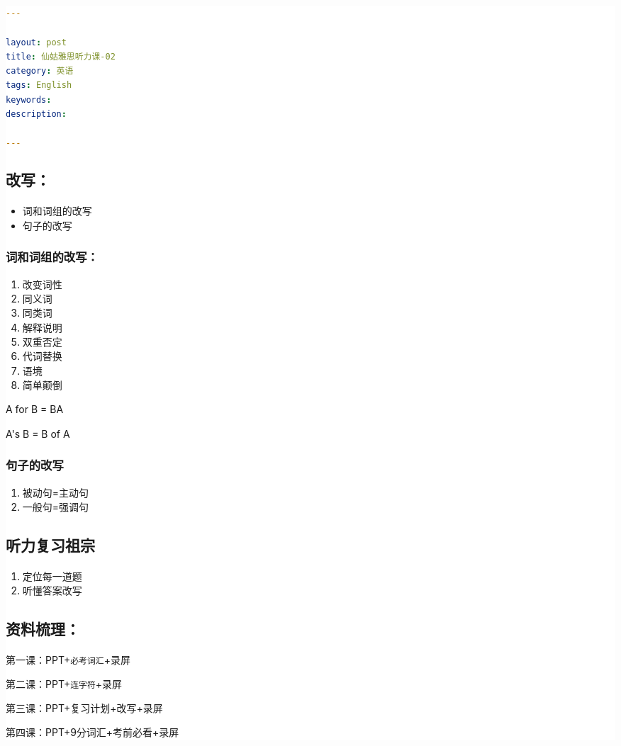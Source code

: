 ```yaml
---

layout: post
title: 仙姑雅思听力课-02
category: 英语
tags: English
keywords: 
description: 

---
```


## 改写：

- 词和词组的改写
- 句子的改写 

### 词和词组的改写：

1. 改变词性
2. 同义词
3. 同类词
4. 解释说明
5. 双重否定
6. 代词替换
7. 语境
8. 简单颠倒

A for B = BA

A's B = B of A

### 句子的改写

1. 被动句=主动句
2. 一般句=强调句

## 听力复习祖宗

1. 定位每一道题
2. 听懂答案改写

## 资料梳理：

第一课：PPT+`必考词汇`+录屏

第二课：PPT+`连字符`+录屏

第三课：PPT+复习计划+改写+录屏

第四课：PPT+9分词汇+考前必看+录屏
